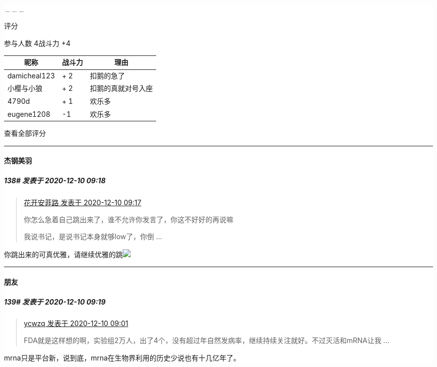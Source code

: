 

﹍﹍﹍

评分





 参与人数 4战斗力 +4

|昵称|战斗力|理由|
|----|---|---|
| damicheal123| + 2|扣鹅的急了|
| 小樱与小狼| + 2|扣鹅的真就对号入座|
| 4790d| + 1|欢乐多|
| eugene1208|-1|欢乐多|



查看全部评分






*****

####  杰钢美羽  
##### 138#       发表于 2020-12-10 09:18



<blockquote><a href="httphttps://bbs.saraba1st.com/2b/forum.php?mod=redirect&amp;goto=findpost&amp;pid=49668837&amp;ptid=1976504" target="_blank">花开安菲路 发表于 2020-12-10 09:17</a>

你怎么急着自己跳出来了，谁不允许你发言了，你这不好好的再说嘛

我说书记，是说书记本身就够low了，你倒 ...</blockquote>
你跳出来的可真优雅，请继续优雅的跳<img src="https://static.saraba1st.com/image/smiley/face2017/048.png" referrerpolicy="no-referrer">







*****

####  朋友  
##### 139#       发表于 2020-12-10 09:19



<blockquote><a href="httphttps://bbs.saraba1st.com/2b/forum.php?mod=redirect&amp;goto=findpost&amp;pid=49668680&amp;ptid=1976504" target="_blank">ycwzq 发表于 2020-12-10 09:01</a>

FDA就是这样想的啊，实验组2万人，出了4个，没有超过年自然发病率，继续持续关注就好。不过灭活和mRNA让我 ...</blockquote>
mrna只是平台新，说到底，mrna在生物界利用的历史少说也有十几亿年了。

